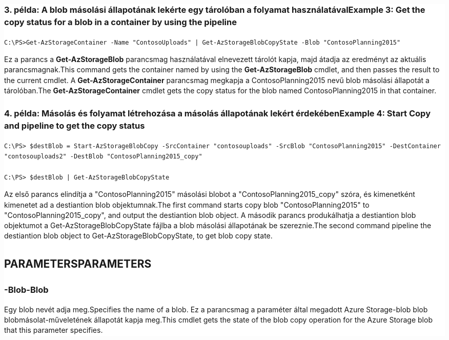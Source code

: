 ### <span data-ttu-id="b4a69-117">3. példa: A blob másolási állapotának lekérte egy tárolóban a folyamat használatával</span><span class="sxs-lookup"><span data-stu-id="b4a69-117">Example 3: Get the copy status for a blob in a container by using the pipeline</span></span>
```
C:\PS>Get-AzStorageContainer -Name "ContosoUploads" | Get-AzStorageBlobCopyState -Blob "ContosoPlanning2015"
```

<span data-ttu-id="b4a69-118">Ez a parancs a **Get-AzStorageBlob** parancsmag használatával elnevezett tárolót kapja, majd átadja az eredményt az aktuális parancsmagnak.</span><span class="sxs-lookup"><span data-stu-id="b4a69-118">This command gets the container named by using the **Get-AzStorageBlob** cmdlet, and then passes the result to the current cmdlet.</span></span>
<span data-ttu-id="b4a69-119">A **Get-AzStorageContainer** parancsmag megkapja a ContosoPlanning2015 nevű blob másolási állapotát a tárolóban.</span><span class="sxs-lookup"><span data-stu-id="b4a69-119">The **Get-AzStorageContainer** cmdlet gets the copy status for the blob named ContosoPlanning2015 in that container.</span></span>

### <span data-ttu-id="b4a69-120">4. példa: Másolás és folyamat létrehozása a másolás állapotának lekért érdekében</span><span class="sxs-lookup"><span data-stu-id="b4a69-120">Example 4: Start Copy and pipeline to get the copy status</span></span>
```
C:\PS> $destBlob = Start-AzStorageBlobCopy -SrcContainer "contosouploads" -SrcBlob "ContosoPlanning2015" -DestContainer "contosouploads2" -DestBlob "ContosoPlanning2015_copy"

C:\PS> $destBlob | Get-AzStorageBlobCopyState
```

<span data-ttu-id="b4a69-121">Az első parancs elindítja a "ContosoPlanning2015" másolási blobot a "ContosoPlanning2015_copy" szóra, és kimenetként kimenetet ad a destiantion blob objektumnak.</span><span class="sxs-lookup"><span data-stu-id="b4a69-121">The first command starts copy blob "ContosoPlanning2015" to "ContosoPlanning2015_copy", and output the destiantion blob object.</span></span> <span data-ttu-id="b4a69-122">A második parancs produkálhatja a destiantion blob objektumot a Get-AzStorageBlobCopyState fájlba a blob másolási állapotának be szereznie.</span><span class="sxs-lookup"><span data-stu-id="b4a69-122">The second command pipeline the destiantion blob object to Get-AzStorageBlobCopyState, to get blob copy state.</span></span> 

## <span data-ttu-id="b4a69-123">PARAMETERS</span><span class="sxs-lookup"><span data-stu-id="b4a69-123">PARAMETERS</span></span>

### <span data-ttu-id="b4a69-124">-Blob</span><span class="sxs-lookup"><span data-stu-id="b4a69-124">-Blob</span></span>
<span data-ttu-id="b4a69-125">Egy blob nevét adja meg.</span><span class="sxs-lookup"><span data-stu-id="b4a69-125">Specifies the name of a blob.</span></span>
<span data-ttu-id="b4a69-126">Ez a parancsmag a paraméter által megadott Azure Storage-blob blob blobmásolat-műveletének állapotát kapja meg.</span><span class="sxs-lookup"><span data-stu-id="b4a69-126">This cmdlet gets the state of the blob copy operation for the Azure Storage blob that this parameter specifies.</span></span>
